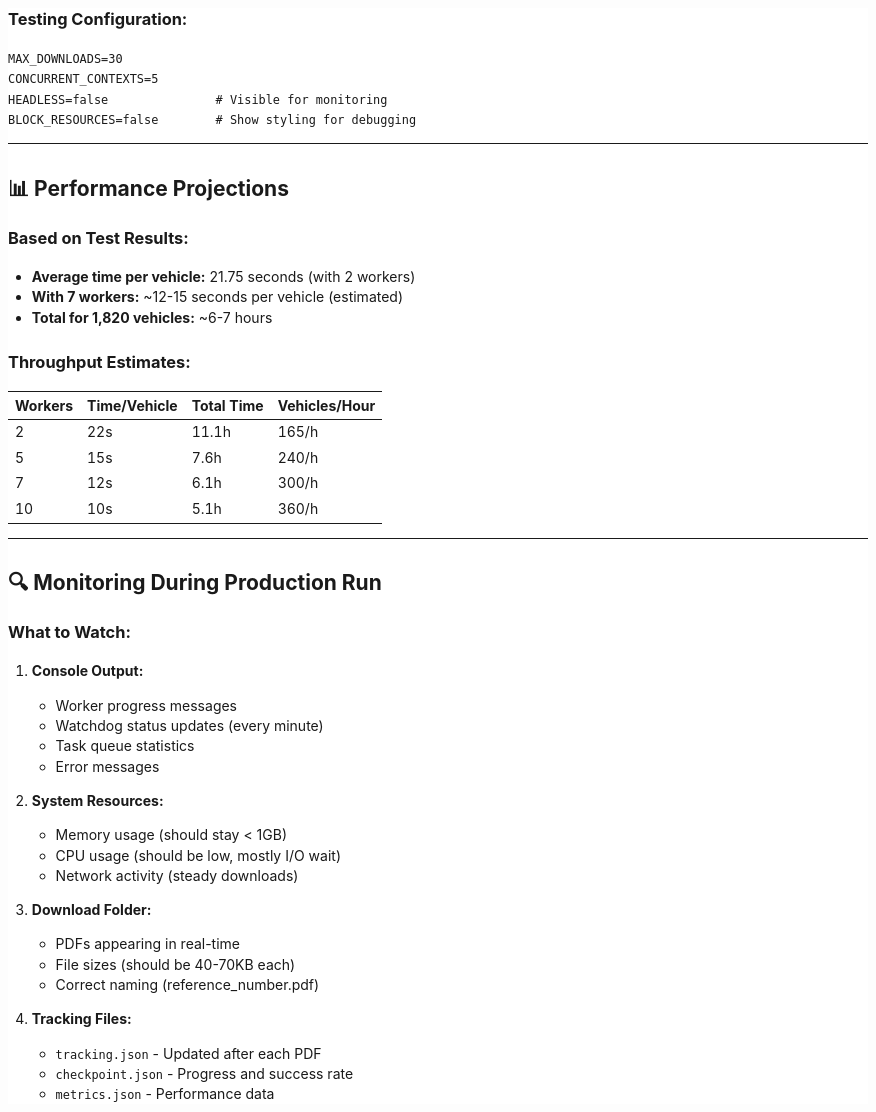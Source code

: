 ### **Testing Configuration:**
```env
MAX_DOWNLOADS=30
CONCURRENT_CONTEXTS=5
HEADLESS=false               # Visible for monitoring
BLOCK_RESOURCES=false        # Show styling for debugging
```

---

## 📊 **Performance Projections**

### **Based on Test Results:**
- **Average time per vehicle:** 21.75 seconds (with 2 workers)
- **With 7 workers:** ~12-15 seconds per vehicle (estimated)
- **Total for 1,820 vehicles:** ~6-7 hours

### **Throughput Estimates:**

| Workers | Time/Vehicle | Total Time | Vehicles/Hour |
|---------|--------------|------------|---------------|
| 2       | 22s          | 11.1h      | 165/h         |
| 5       | 15s          | 7.6h       | 240/h         |
| 7       | 12s          | 6.1h       | 300/h         |
| 10      | 10s          | 5.1h       | 360/h         |

---

## 🔍 **Monitoring During Production Run**

### **What to Watch:**

1. **Console Output:**
   - Worker progress messages
   - Watchdog status updates (every minute)
   - Task queue statistics
   - Error messages

2. **System Resources:**
   - Memory usage (should stay < 1GB)
   - CPU usage (should be low, mostly I/O wait)
   - Network activity (steady downloads)

3. **Download Folder:**
   - PDFs appearing in real-time
   - File sizes (should be 40-70KB each)
   - Correct naming (reference_number.pdf)

4. **Tracking Files:**
   - `tracking.json` - Updated after each PDF
   - `checkpoint.json` - Progress and success rate
   - `metrics.json` - Performance data
